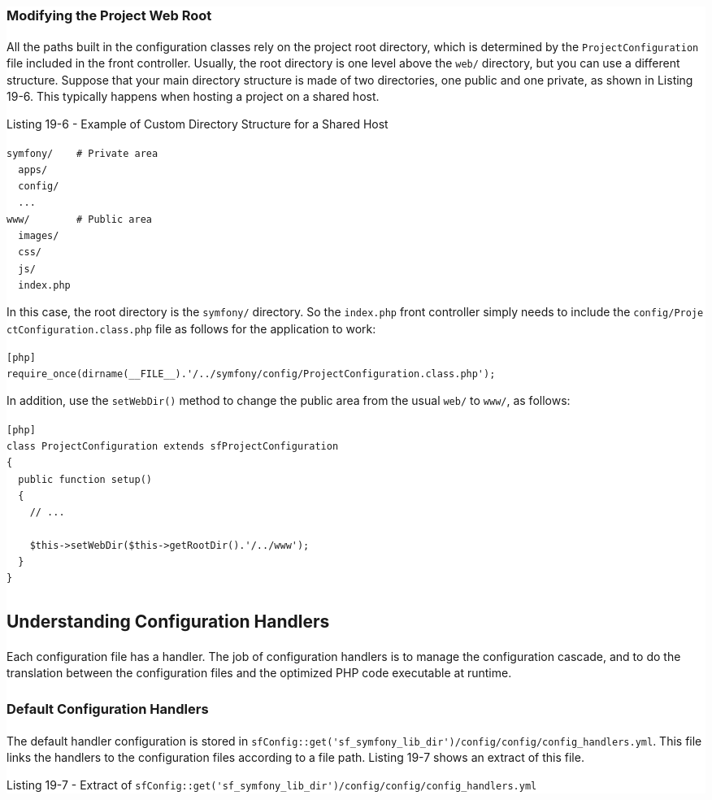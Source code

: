 ### Modifying the Project Web Root

All the paths built in the configuration classes rely on the project root directory, which is determined by the `ProjectConfiguration` file included in the front controller. Usually, the root directory is one level above the `web/` directory, but you can use a different structure. Suppose that your main directory structure is made of two directories, one public and one private, as shown in Listing 19-6. This typically happens when hosting a project on a shared host.

Listing 19-6 - Example of Custom Directory Structure for a Shared Host

    symfony/    # Private area
      apps/
      config/
      ...
    www/        # Public area
      images/
      css/
      js/
      index.php

In this case, the root directory is the `symfony/` directory. So the `index.php` front controller simply needs to include the `config/ProjectConfiguration.class.php` file as follows for the application to work:

    [php]
    require_once(dirname(__FILE__).'/../symfony/config/ProjectConfiguration.class.php');

In addition, use the `setWebDir()` method to change the public area from the usual `web/` to `www/`, as follows:

    [php]
    class ProjectConfiguration extends sfProjectConfiguration
    {
      public function setup()
      {
        // ...

        $this->setWebDir($this->getRootDir().'/../www');
      }
    }

Understanding Configuration Handlers
------------------------------------

Each configuration file has a handler. The job of configuration handlers is to manage the configuration cascade, and to do the translation between the configuration files and the optimized PHP code executable at runtime.

### Default Configuration Handlers

The default handler configuration is stored in `sfConfig::get('sf_symfony_lib_dir')/config/config/config_handlers.yml`. This file links the handlers to the configuration files according to a file path. Listing 19-7 shows an extract of this file.

Listing 19-7 - Extract of `sfConfig::get('sf_symfony_lib_dir')/config/config/config_handlers.yml`
